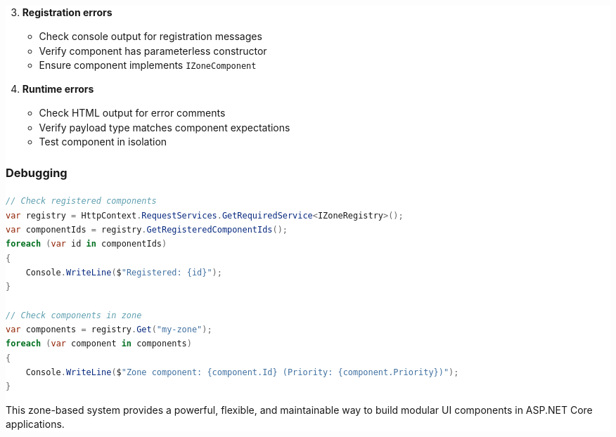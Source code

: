 3. **Registration errors**
   - Check console output for registration messages
   - Verify component has parameterless constructor
   - Ensure component implements `IZoneComponent`

4. **Runtime errors**
   - Check HTML output for error comments
   - Verify payload type matches component expectations
   - Test component in isolation

### Debugging

```csharp
// Check registered components
var registry = HttpContext.RequestServices.GetRequiredService<IZoneRegistry>();
var componentIds = registry.GetRegisteredComponentIds();
foreach (var id in componentIds)
{
    Console.WriteLine($"Registered: {id}");
}

// Check components in zone
var components = registry.Get("my-zone");
foreach (var component in components)
{
    Console.WriteLine($"Zone component: {component.Id} (Priority: {component.Priority})");
}
```

This zone-based system provides a powerful, flexible, and maintainable way to build modular UI components in ASP.NET Core applications. 